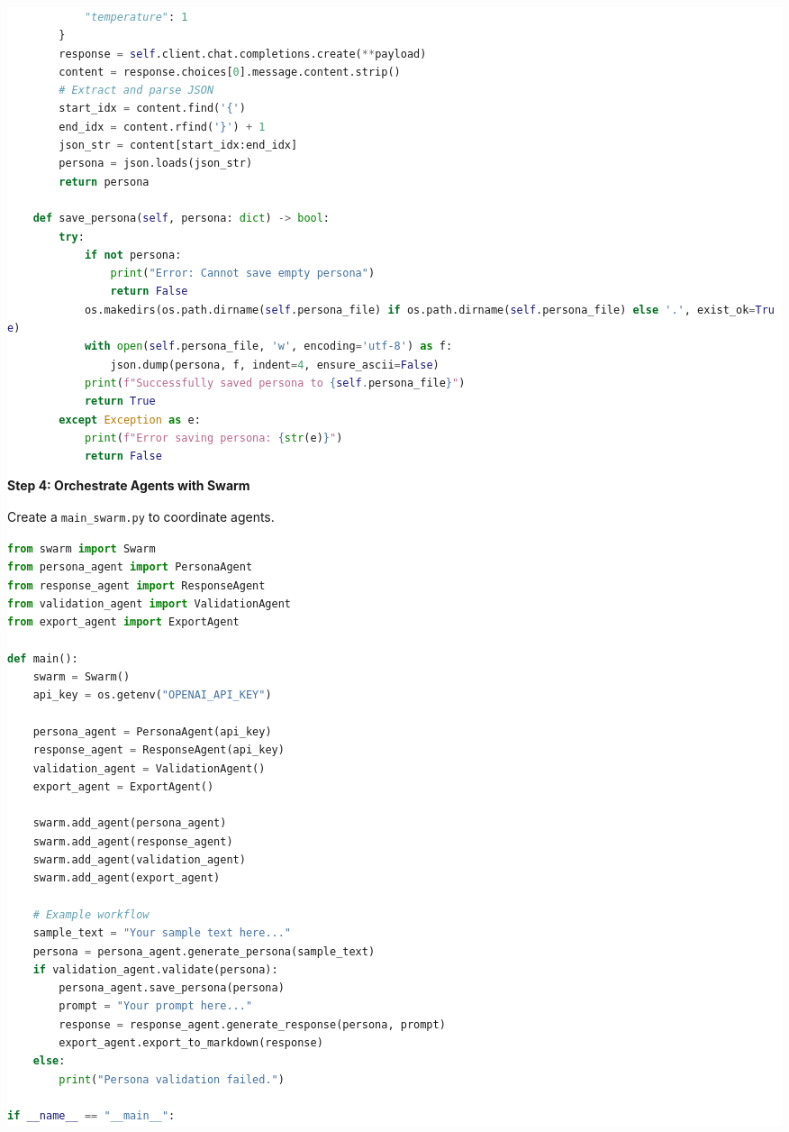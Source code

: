 ```python
            "temperature": 1
        }
        response = self.client.chat.completions.create(**payload)
        content = response.choices[0].message.content.strip()
        # Extract and parse JSON
        start_idx = content.find('{')
        end_idx = content.rfind('}') + 1
        json_str = content[start_idx:end_idx]
        persona = json.loads(json_str)
        return persona

    def save_persona(self, persona: dict) -> bool:
        try:
            if not persona:
                print("Error: Cannot save empty persona")
                return False
            os.makedirs(os.path.dirname(self.persona_file) if os.path.dirname(self.persona_file) else '.', exist_ok=True)
            with open(self.persona_file, 'w', encoding='utf-8') as f:
                json.dump(persona, f, indent=4, ensure_ascii=False)
            print(f"Successfully saved persona to {self.persona_file}")
            return True
        except Exception as e:
            print(f"Error saving persona: {str(e)}")
            return False
```

**Step 4: Orchestrate Agents with Swarm**

Create a `main_swarm.py` to coordinate agents.

```python
from swarm import Swarm
from persona_agent import PersonaAgent
from response_agent import ResponseAgent
from validation_agent import ValidationAgent
from export_agent import ExportAgent

def main():
    swarm = Swarm()
    api_key = os.getenv("OPENAI_API_KEY")
    
    persona_agent = PersonaAgent(api_key)
    response_agent = ResponseAgent(api_key)
    validation_agent = ValidationAgent()
    export_agent = ExportAgent()
    
    swarm.add_agent(persona_agent)
    swarm.add_agent(response_agent)
    swarm.add_agent(validation_agent)
    swarm.add_agent(export_agent)
    
    # Example workflow
    sample_text = "Your sample text here..."
    persona = persona_agent.generate_persona(sample_text)
    if validation_agent.validate(persona):
        persona_agent.save_persona(persona)
        prompt = "Your prompt here..."
        response = response_agent.generate_response(persona, prompt)
        export_agent.export_to_markdown(response)
    else:
        print("Persona validation failed.")

if __name__ == "__main__":
```